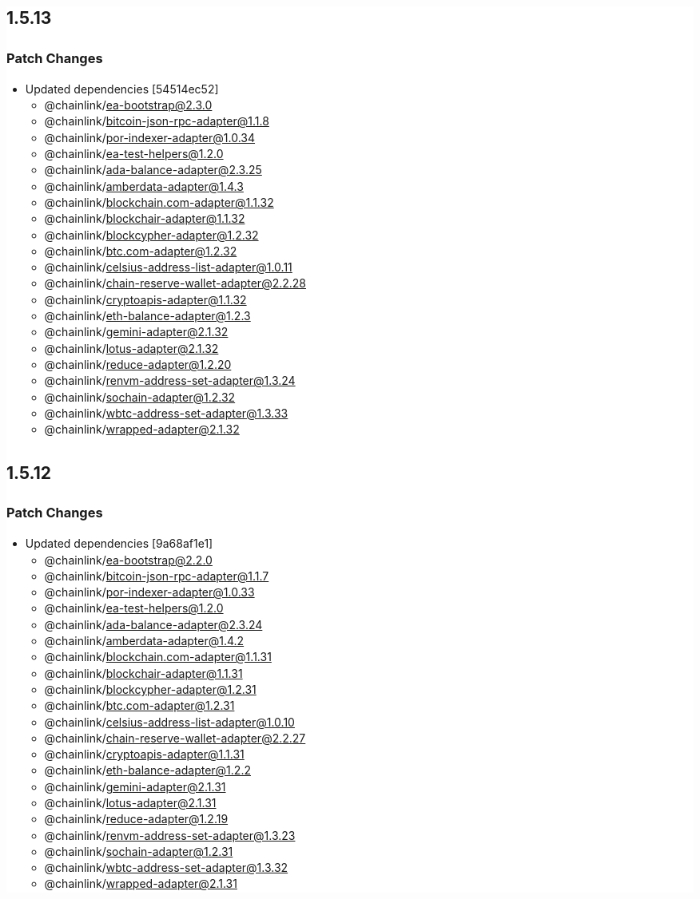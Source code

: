## 1.5.13

### Patch Changes

- Updated dependencies [54514ec52]
  - @chainlink/ea-bootstrap@2.3.0
  - @chainlink/bitcoin-json-rpc-adapter@1.1.8
  - @chainlink/por-indexer-adapter@1.0.34
  - @chainlink/ea-test-helpers@1.2.0
  - @chainlink/ada-balance-adapter@2.3.25
  - @chainlink/amberdata-adapter@1.4.3
  - @chainlink/blockchain.com-adapter@1.1.32
  - @chainlink/blockchair-adapter@1.1.32
  - @chainlink/blockcypher-adapter@1.2.32
  - @chainlink/btc.com-adapter@1.2.32
  - @chainlink/celsius-address-list-adapter@1.0.11
  - @chainlink/chain-reserve-wallet-adapter@2.2.28
  - @chainlink/cryptoapis-adapter@1.1.32
  - @chainlink/eth-balance-adapter@1.2.3
  - @chainlink/gemini-adapter@2.1.32
  - @chainlink/lotus-adapter@2.1.32
  - @chainlink/reduce-adapter@1.2.20
  - @chainlink/renvm-address-set-adapter@1.3.24
  - @chainlink/sochain-adapter@1.2.32
  - @chainlink/wbtc-address-set-adapter@1.3.33
  - @chainlink/wrapped-adapter@2.1.32

## 1.5.12

### Patch Changes

- Updated dependencies [9a68af1e1]
  - @chainlink/ea-bootstrap@2.2.0
  - @chainlink/bitcoin-json-rpc-adapter@1.1.7
  - @chainlink/por-indexer-adapter@1.0.33
  - @chainlink/ea-test-helpers@1.2.0
  - @chainlink/ada-balance-adapter@2.3.24
  - @chainlink/amberdata-adapter@1.4.2
  - @chainlink/blockchain.com-adapter@1.1.31
  - @chainlink/blockchair-adapter@1.1.31
  - @chainlink/blockcypher-adapter@1.2.31
  - @chainlink/btc.com-adapter@1.2.31
  - @chainlink/celsius-address-list-adapter@1.0.10
  - @chainlink/chain-reserve-wallet-adapter@2.2.27
  - @chainlink/cryptoapis-adapter@1.1.31
  - @chainlink/eth-balance-adapter@1.2.2
  - @chainlink/gemini-adapter@2.1.31
  - @chainlink/lotus-adapter@2.1.31
  - @chainlink/reduce-adapter@1.2.19
  - @chainlink/renvm-address-set-adapter@1.3.23
  - @chainlink/sochain-adapter@1.2.31
  - @chainlink/wbtc-address-set-adapter@1.3.32
  - @chainlink/wrapped-adapter@2.1.31
